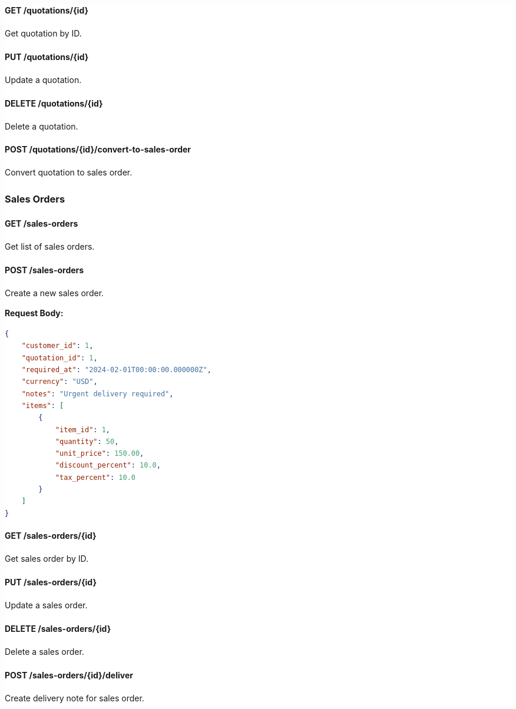 #### GET /quotations/{id}
Get quotation by ID.

#### PUT /quotations/{id}
Update a quotation.

#### DELETE /quotations/{id}
Delete a quotation.

#### POST /quotations/{id}/convert-to-sales-order
Convert quotation to sales order.

### Sales Orders

#### GET /sales-orders
Get list of sales orders.

#### POST /sales-orders
Create a new sales order.

**Request Body:**
```json
{
    "customer_id": 1,
    "quotation_id": 1,
    "required_at": "2024-02-01T00:00:00.000000Z",
    "currency": "USD",
    "notes": "Urgent delivery required",
    "items": [
        {
            "item_id": 1,
            "quantity": 50,
            "unit_price": 150.00,
            "discount_percent": 10.0,
            "tax_percent": 10.0
        }
    ]
}
```

#### GET /sales-orders/{id}
Get sales order by ID.

#### PUT /sales-orders/{id}
Update a sales order.

#### DELETE /sales-orders/{id}
Delete a sales order.

#### POST /sales-orders/{id}/deliver
Create delivery note for sales order.
